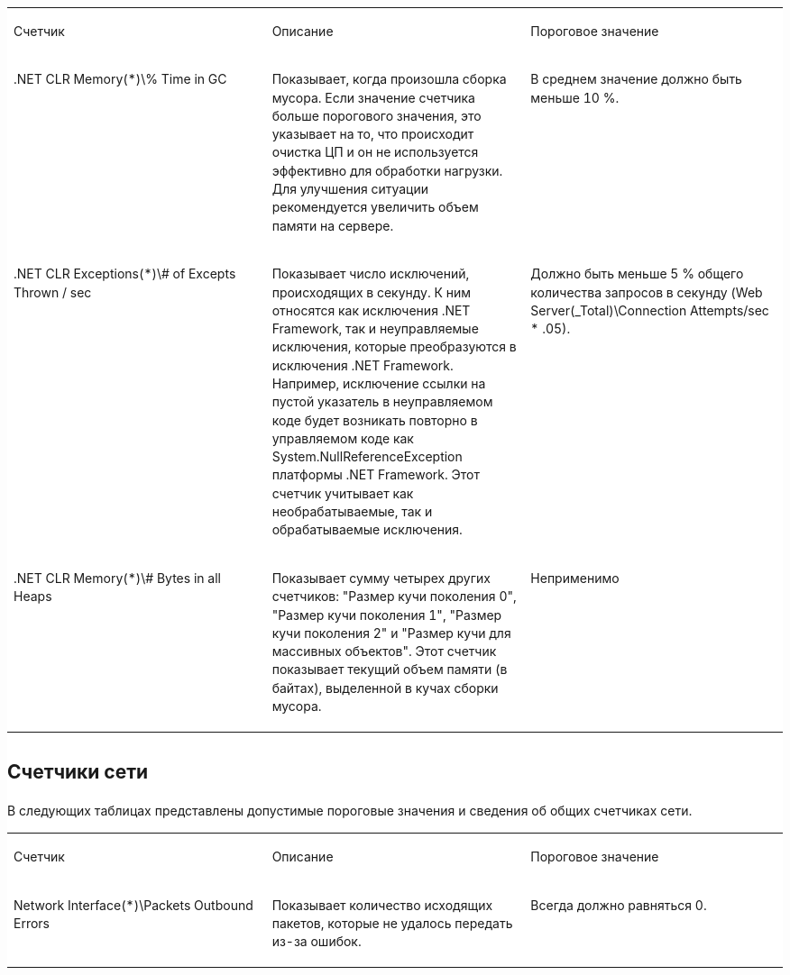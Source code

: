
<table>
<colgroup>
<col style="width: 33%" />
<col style="width: 33%" />
<col style="width: 33%" />
</colgroup>
<tbody>
<tr class="odd">
<td><p>Счетчик</p></td>
<td><p>Описание</p></td>
<td><p>Пороговое значение</p></td>
</tr>
<tr class="even">
<td><p>.NET CLR Memory(*)\% Time in GC</p></td>
<td><p>Показывает, когда произошла сборка мусора. Если значение счетчика больше порогового значения, это указывает на то, что происходит очистка ЦП и он не используется эффективно для обработки нагрузки. Для улучшения ситуации рекомендуется увеличить объем памяти на сервере.</p></td>
<td><p>В среднем значение должно быть меньше 10 %.</p></td>
</tr>
<tr class="odd">
<td><p>.NET CLR Exceptions(*)\# of Excepts Thrown / sec</p></td>
<td><p>Показывает число исключений, происходящих в секунду. К ним относятся как исключения .NET Framework, так и неуправляемые исключения, которые преобразуются в исключения .NET Framework. Например, исключение ссылки на пустой указатель в неуправляемом коде будет возникать повторно в управляемом коде как System.NullReferenceException платформы .NET Framework. Этот счетчик учитывает как необрабатываемые, так и обрабатываемые исключения.</p></td>
<td><p>Должно быть меньше 5 % общего количества запросов в секунду (Web Server(_Total)\Connection Attempts/sec * .05).</p></td>
</tr>
<tr class="even">
<td><p>.NET CLR Memory(*)\# Bytes in all Heaps</p></td>
<td><p>Показывает сумму четырех других счетчиков: &quot;Размер кучи поколения 0&quot;, &quot;Размер кучи поколения 1&quot;, &quot;Размер кучи поколения 2&quot; и &quot;Размер кучи для массивных объектов&quot;. Этот счетчик показывает текущий объем памяти (в байтах), выделенной в кучах сборки мусора.</p></td>
<td><p>Неприменимо</p></td>
</tr>
</tbody>
</table>


## Счетчики сети

В следующих таблицах представлены допустимые пороговые значения и сведения об общих счетчиках сети.


<table>
<colgroup>
<col style="width: 33%" />
<col style="width: 33%" />
<col style="width: 33%" />
</colgroup>
<tbody>
<tr class="odd">
<td><p>Счетчик</p></td>
<td><p>Описание</p></td>
<td><p>Пороговое значение</p></td>
</tr>
<tr class="even">
<td><p>Network Interface(*)\Packets Outbound Errors</p></td>
<td><p>Показывает количество исходящих пакетов, которые не удалось передать из-за ошибок.</p></td>
<td><p>Всегда должно равняться 0.</p></td>
</tr>
<tr class="odd">